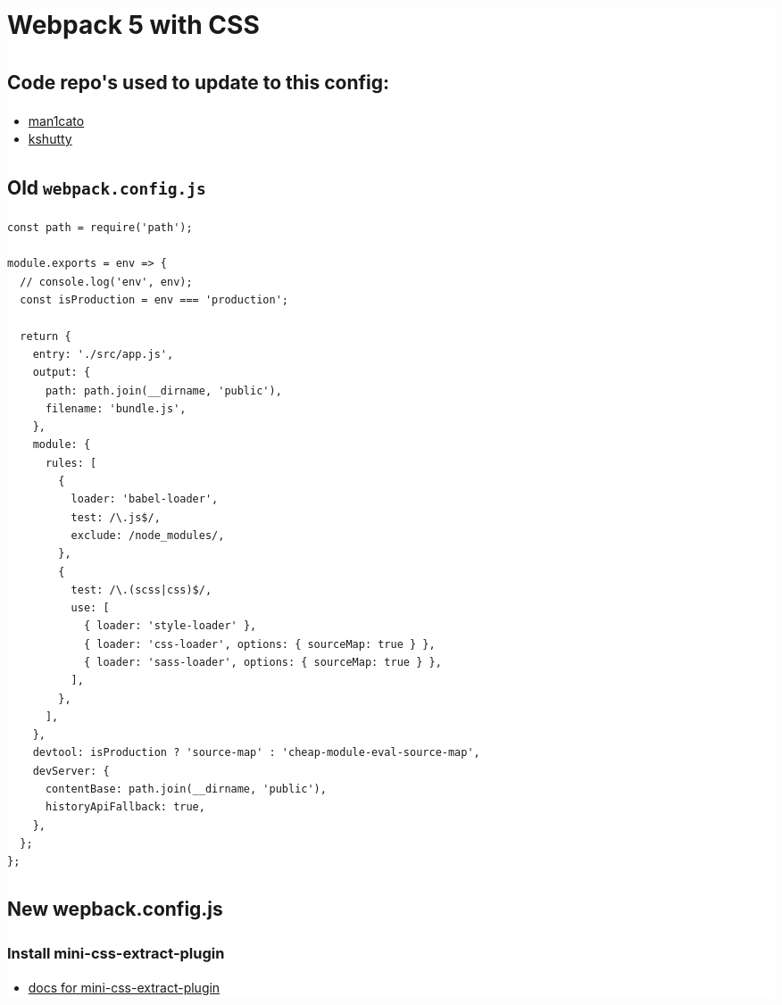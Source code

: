 # Webpack 5 with CSS
## Code repo's used to update to this config:
* [man1cato](https://github.com/man1cato/dnd-3.5-character-manager)
* [kshutty](https://github.com/kshutty/react-course-2-expensify-app)

## Old `webpack.config.js`

```
const path = require('path');

module.exports = env => {
  // console.log('env', env);
  const isProduction = env === 'production';

  return {
    entry: './src/app.js',
    output: {
      path: path.join(__dirname, 'public'),
      filename: 'bundle.js',
    },
    module: {
      rules: [
        {
          loader: 'babel-loader',
          test: /\.js$/,
          exclude: /node_modules/,
        },
        {
          test: /\.(scss|css)$/,
          use: [
            { loader: 'style-loader' },
            { loader: 'css-loader', options: { sourceMap: true } },
            { loader: 'sass-loader', options: { sourceMap: true } },
          ],
        },
      ],
    },
    devtool: isProduction ? 'source-map' : 'cheap-module-eval-source-map',
    devServer: {
      contentBase: path.join(__dirname, 'public'),
      historyApiFallback: true,
    },
  };
};

```

## New wepback.config.js
### Install mini-css-extract-plugin
* [docs for mini-css-extract-plugin](https://github.com/webpack-contrib/mini-css-extract-plugin)
